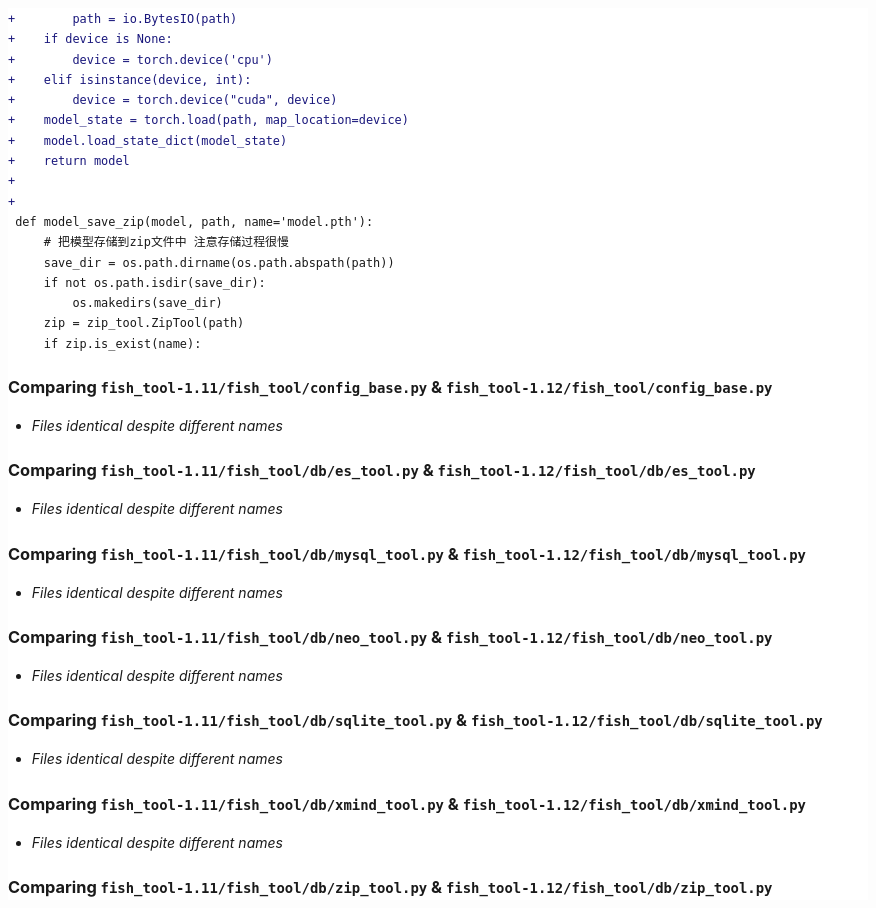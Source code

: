 ```diff
+        path = io.BytesIO(path)
+    if device is None:
+        device = torch.device('cpu')
+    elif isinstance(device, int):
+        device = torch.device("cuda", device)
+    model_state = torch.load(path, map_location=device)
+    model.load_state_dict(model_state)
+    return model
+
+
 def model_save_zip(model, path, name='model.pth'):
     # 把模型存储到zip文件中 注意存储过程很慢
     save_dir = os.path.dirname(os.path.abspath(path))
     if not os.path.isdir(save_dir):
         os.makedirs(save_dir)
     zip = zip_tool.ZipTool(path)
     if zip.is_exist(name):
```

### Comparing `fish_tool-1.11/fish_tool/config_base.py` & `fish_tool-1.12/fish_tool/config_base.py`

 * *Files identical despite different names*

### Comparing `fish_tool-1.11/fish_tool/db/es_tool.py` & `fish_tool-1.12/fish_tool/db/es_tool.py`

 * *Files identical despite different names*

### Comparing `fish_tool-1.11/fish_tool/db/mysql_tool.py` & `fish_tool-1.12/fish_tool/db/mysql_tool.py`

 * *Files identical despite different names*

### Comparing `fish_tool-1.11/fish_tool/db/neo_tool.py` & `fish_tool-1.12/fish_tool/db/neo_tool.py`

 * *Files identical despite different names*

### Comparing `fish_tool-1.11/fish_tool/db/sqlite_tool.py` & `fish_tool-1.12/fish_tool/db/sqlite_tool.py`

 * *Files identical despite different names*

### Comparing `fish_tool-1.11/fish_tool/db/xmind_tool.py` & `fish_tool-1.12/fish_tool/db/xmind_tool.py`

 * *Files identical despite different names*

### Comparing `fish_tool-1.11/fish_tool/db/zip_tool.py` & `fish_tool-1.12/fish_tool/db/zip_tool.py`
